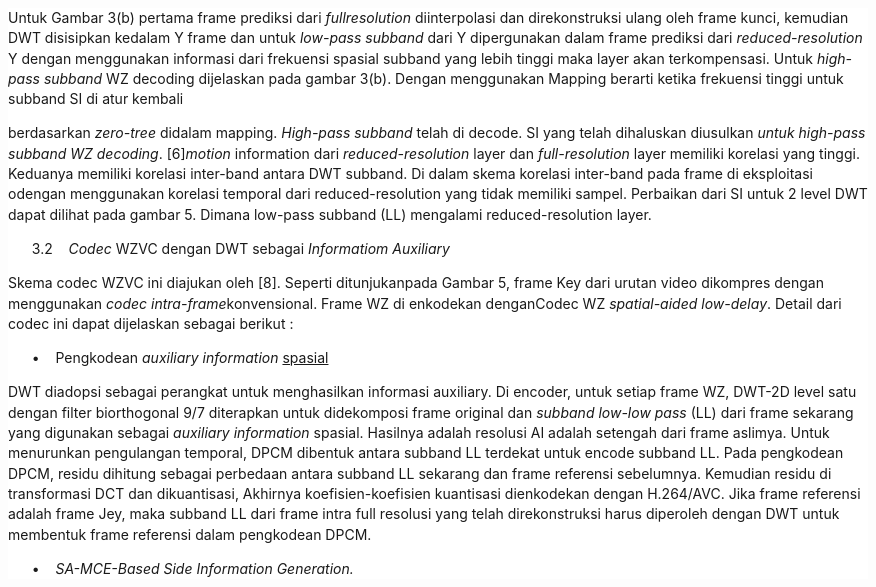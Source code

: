 <p><span class="font9">Untuk Gambar 3(b) pertama frame prediksi dari </span><span class="font9" style="font-style:italic;">fullresolution</span><span class="font9"> diinterpolasi dan direkonstruksi ulang oleh frame kunci, kemudian DWT disisipkan kedalam Y frame dan untuk </span><span class="font9" style="font-style:italic;">low-pass subband</span><span class="font9"> dari Y dipergunakan dalam frame prediksi dari </span><span class="font9" style="font-style:italic;">reduced-resolution</span><span class="font9"> Y dengan menggunakan informasi dari frekuensi spasial subband yang lebih tinggi maka layer akan terkompensasi. Untuk </span><span class="font9" style="font-style:italic;">high-pass subband</span><span class="font9"> WZ decoding dijelaskan pada gambar 3(b). Dengan menggunakan Mapping berarti ketika frekuensi tinggi untuk subband SI di atur kembali</span></p>
<p><span class="font9">berdasarkan </span><span class="font9" style="font-style:italic;">zero-tree</span><span class="font9"> didalam mapping. </span><span class="font9" style="font-style:italic;">High-pass subband </span><span class="font9">telah di decode. SI yang telah dihaluskan diusulkan </span><span class="font9" style="font-style:italic;">untuk high-pass subband WZ decoding</span><span class="font9">. [6]</span><span class="font9" style="font-style:italic;">motion</span><span class="font9"> information dari </span><span class="font9" style="font-style:italic;">reduced-resolution</span><span class="font9"> layer dan </span><span class="font9" style="font-style:italic;">full-resolution</span><span class="font9"> layer memiliki korelasi yang tinggi. Keduanya memiliki korelasi inter-band antara DWT subband. Di dalam skema korelasi inter-band pada frame di eksploitasi odengan menggunakan korelasi temporal dari reduced-resolution yang tidak memiliki sampel. Perbaikan dari SI untuk 2 level DWT dapat dilihat pada gambar 5. Dimana low-pass subband (LL) mengalami reduced-resolution layer.</span></p>
<ul style="list-style:none;"><li>
<p><span class="font9">3.2</span><span class="font9" style="font-style:italic;"> &nbsp;&nbsp;&nbsp;Codec</span><span class="font9"> WZVC dengan DWT sebagai </span><span class="font9" style="font-style:italic;">Informatiom Auxiliary</span></p></li></ul>
<p><span class="font9">Skema codec WZVC ini diajukan oleh [8]. Seperti ditunjukanpada Gambar 5, frame Key dari urutan video dikompres dengan menggunakan </span><span class="font9" style="font-style:italic;">codec intra-frame</span><span class="font9">konvensional. Frame WZ di enkodekan denganCodec WZ </span><span class="font9" style="font-style:italic;">spatial-aided low-delay</span><span class="font9">. Detail dari codec ini dapat dijelaskan sebagai berikut :</span></p>
<ul style="list-style:none;"><li>
<p><span class="font2">•</span><span class="font9"> &nbsp;&nbsp;&nbsp;Pengkodean </span><span class="font9" style="font-style:italic;">auxiliary information</span><span class="font9"> </span><span class="font9" style="text-decoration:underline;">spasial</span></p></li></ul>
<p><span class="font9">DWT diadopsi sebagai perangkat untuk menghasilkan informasi auxiliary. Di encoder, untuk setiap frame WZ, DWT-2D level satu dengan filter biorthogonal 9/7 diterapkan untuk didekomposi frame original dan </span><span class="font9" style="font-style:italic;">subband low-low pass </span><span class="font9">(LL) dari frame sekarang yang digunakan sebagai </span><span class="font9" style="font-style:italic;">auxiliary information</span><span class="font9"> spasial. Hasilnya adalah resolusi AI adalah setengah dari frame aslimya. Untuk menurunkan pengulangan temporal, DPCM dibentuk antara subband LL terdekat untuk encode subband LL. Pada pengkodean DPCM, residu dihitung sebagai perbedaan antara subband LL sekarang dan frame referensi sebelumnya. Kemudian residu di transformasi DCT dan dikuantisasi, Akhirnya koefisien-koefisien kuantisasi dienkodekan dengan H.264/AVC. Jika frame referensi adalah frame Jey, maka subband LL dari frame intra full resolusi yang telah direkonstruksi harus diperoleh dengan DWT untuk membentuk frame referensi dalam pengkodean DPCM.</span></p>
<ul style="list-style:none;"><li>
<p><span class="font2">•</span><span class="font9" style="font-style:italic;"> &nbsp;&nbsp;&nbsp;SA-MCE-Based Side Information Generation.</span></p></li></ul>